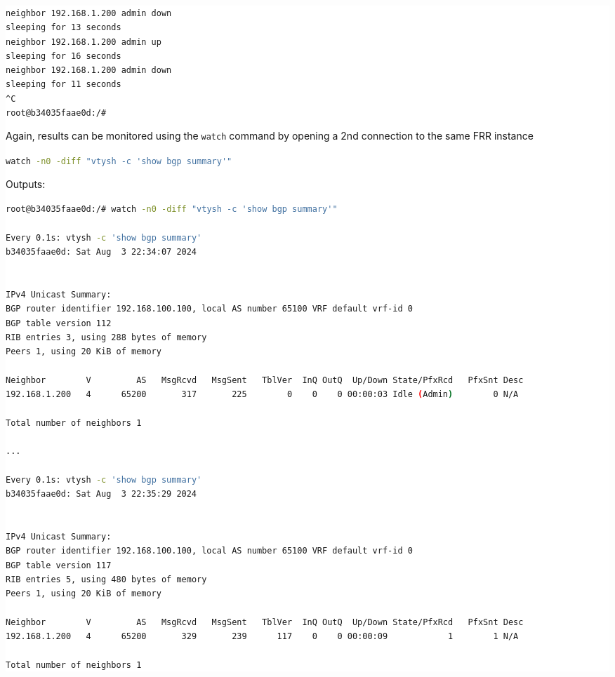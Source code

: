 ```bash
neighbor 192.168.1.200 admin down
sleeping for 13 seconds
neighbor 192.168.1.200 admin up
sleeping for 16 seconds
neighbor 192.168.1.200 admin down
sleeping for 11 seconds
^C
root@b34035faae0d:/#
```

Again, results can be monitored using the `watch` command by opening a 2nd connection to the same FRR instance

```bash
watch -n0 -diff "vtysh -c 'show bgp summary'"
```

Outputs:

```bash
root@b34035faae0d:/# watch -n0 -diff "vtysh -c 'show bgp summary'"

Every 0.1s: vtysh -c 'show bgp summary'                                                                                                                                                                       b34035faae0d: Sat Aug  3 22:34:07 2024


IPv4 Unicast Summary:
BGP router identifier 192.168.100.100, local AS number 65100 VRF default vrf-id 0
BGP table version 112
RIB entries 3, using 288 bytes of memory
Peers 1, using 20 KiB of memory

Neighbor        V         AS   MsgRcvd   MsgSent   TblVer  InQ OutQ  Up/Down State/PfxRcd   PfxSnt Desc
192.168.1.200   4      65200       317       225        0    0    0 00:00:03 Idle (Admin)        0 N/A

Total number of neighbors 1

...

Every 0.1s: vtysh -c 'show bgp summary'                                                                                                                                                                       b34035faae0d: Sat Aug  3 22:35:29 2024


IPv4 Unicast Summary:
BGP router identifier 192.168.100.100, local AS number 65100 VRF default vrf-id 0
BGP table version 117
RIB entries 5, using 480 bytes of memory
Peers 1, using 20 KiB of memory

Neighbor        V         AS   MsgRcvd   MsgSent   TblVer  InQ OutQ  Up/Down State/PfxRcd   PfxSnt Desc
192.168.1.200   4      65200       329       239      117    0    0 00:00:09            1        1 N/A

Total number of neighbors 1
```
